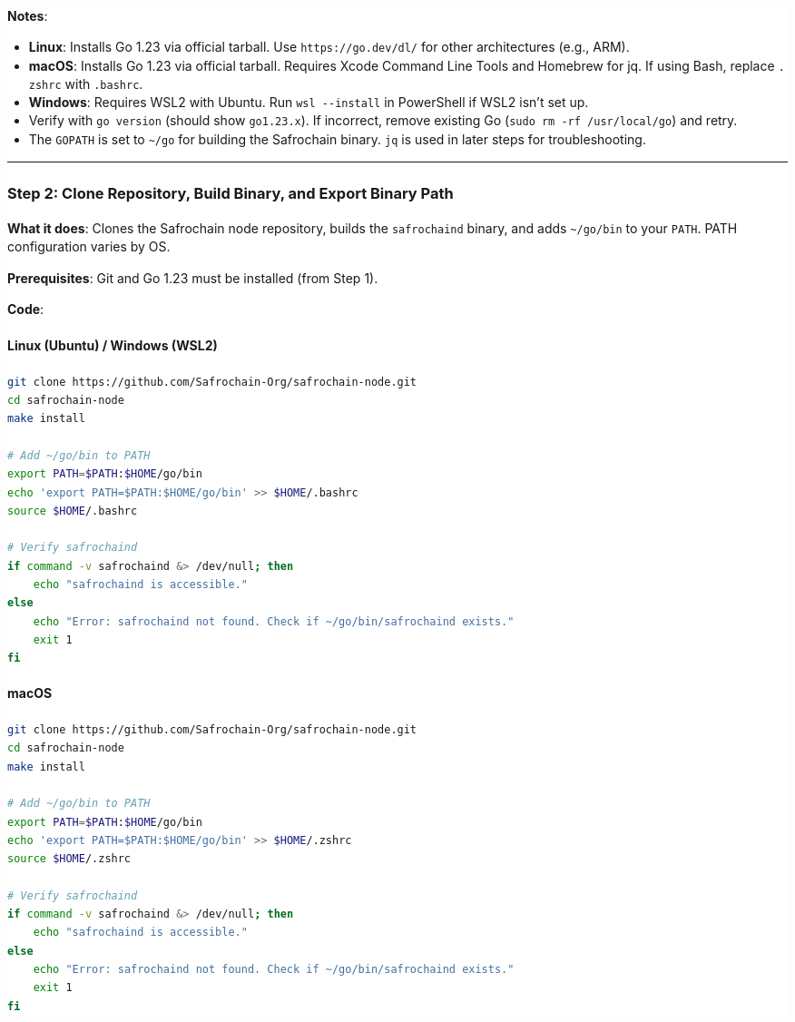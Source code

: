 **Notes**:
- **Linux**: Installs Go 1.23 via official tarball. Use `https://go.dev/dl/` for other architectures (e.g., ARM).
- **macOS**: Installs Go 1.23 via official tarball. Requires Xcode Command Line Tools and Homebrew for jq. If using Bash, replace `.zshrc` with `.bashrc`.
- **Windows**: Requires WSL2 with Ubuntu. Run `wsl --install` in PowerShell if WSL2 isn’t set up.
- Verify with `go version` (should show `go1.23.x`). If incorrect, remove existing Go (`sudo rm -rf /usr/local/go`) and retry.
- The `GOPATH` is set to `~/go` for building the Safrochain binary. `jq` is used in later steps for troubleshooting.

---

### Step 2: Clone Repository, Build Binary, and Export Binary Path

**What it does**: Clones the Safrochain node repository, builds the `safrochaind` binary, and adds `~/go/bin` to your `PATH`. PATH configuration varies by OS.

**Prerequisites**: Git and Go 1.23 must be installed (from Step 1).

**Code**:

#### Linux (Ubuntu) / Windows (WSL2)
```bash
git clone https://github.com/Safrochain-Org/safrochain-node.git
cd safrochain-node
make install

# Add ~/go/bin to PATH
export PATH=$PATH:$HOME/go/bin
echo 'export PATH=$PATH:$HOME/go/bin' >> $HOME/.bashrc
source $HOME/.bashrc

# Verify safrochaind
if command -v safrochaind &> /dev/null; then
    echo "safrochaind is accessible."
else
    echo "Error: safrochaind not found. Check if ~/go/bin/safrochaind exists."
    exit 1
fi
```

#### macOS
```bash
git clone https://github.com/Safrochain-Org/safrochain-node.git
cd safrochain-node
make install

# Add ~/go/bin to PATH
export PATH=$PATH:$HOME/go/bin
echo 'export PATH=$PATH:$HOME/go/bin' >> $HOME/.zshrc
source $HOME/.zshrc

# Verify safrochaind
if command -v safrochaind &> /dev/null; then
    echo "safrochaind is accessible."
else
    echo "Error: safrochaind not found. Check if ~/go/bin/safrochaind exists."
    exit 1
fi
```
